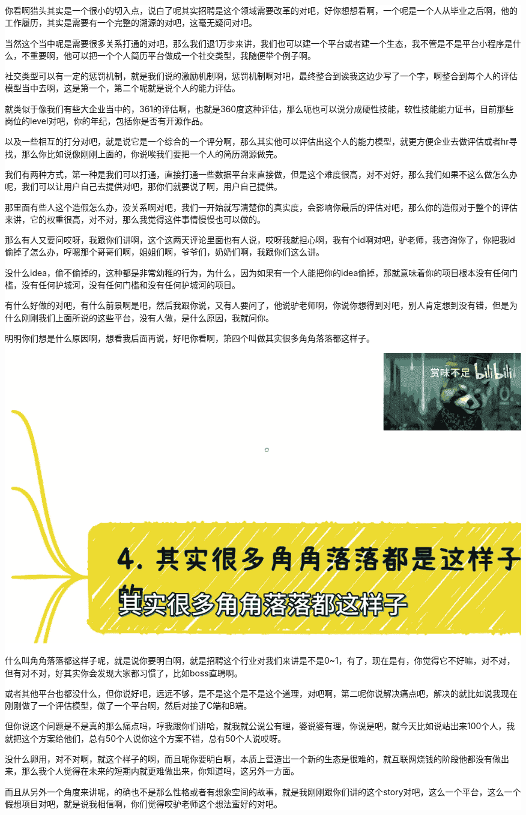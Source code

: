 你看啊猎头其实是一个很小的切入点，说白了呢其实招聘是这个领域需要改革的对吧，好你想想看啊，一个呢是一个人从毕业之后啊，他的工作履历，其实是需要有一个完整的溯源的对吧，这毫无疑问对吧。

当然这个当中呢是需要很多关系打通的对吧，那么我们退1万步来讲，我们也可以建一个平台或者建一个生态，我不管是不是平台小程序是什么，不重要啊，他可以把一个个人简历平台做成一个社交类型，我随便举个例子啊。

社交类型可以有一定的惩罚机制，就是我们说的激励机制啊，惩罚机制啊对吧，最终整合到诶我这边少写了一个字，啊整合到每个人的评估模型当中去啊，这是第一个，第二个呢就是说个人的能力评估。

就类似于像我们有些大企业当中的，361的评估啊，也就是360度这种评估，那么呃也可以说分成硬性技能，软性技能能力证书，目前那些岗位的level对吧，你的年纪，包括你是否有开源作品。

以及一些相互的打分对吧，就是说它是一个综合的一个评分啊，那么其实他可以评估出这个人的能力模型，就更方便企业去做评估或者hr寻找，那么你比如说像刚刚上面的，你说唉我们要把一个人的简历溯源做完。

我们有两种方式，第一种是我们可以打通，直接打通一些数据平台来直接做，但是这个难度很高，对不对好，那么我们如果不这么做怎么办呢，我们可以让用户自己去提供对吧，那你们就要说了啊，用户自己提供。

那里面有些人这个造假怎么办，没关系啊对吧，我们一开始就写清楚你的真实度，会影响你最后的评估对吧，那么你的造假对于整个的评估来讲，它的权重很高，对不对，那么我觉得这件事情慢慢也可以做的。

那么有人又要问哎呀，我跟你们讲啊，这个这两天评论里面也有人说，哎呀我就担心啊，我有个id啊对吧，驴老师，我咨询你了，你把我id偷掉了怎么办，哼嗯那个哥哥们啊，姐姐们啊，爷爷们，奶奶们啊，我跟你们这么讲。

没什么idea，偷不偷掉的，这种都是非常幼稚的行为，为什么，因为如果有一个人能把你的idea偷掉，那就意味着你的项目根本没有任何门槛，没有任何护城河，没有任何门槛和没有任何护城河的项目。

有什么好做的对吧，有什么前景啊是吧，然后我跟你说，又有人要问了，他说驴老师啊，你说你想得到对吧，别人肯定想到没有错，但是为什么刚刚我们上面所说的这些平台，没有人做，是什么原因，我就问你。

明明你们想是什么原因啊，想看我后面再说，好吧你看啊，第四个叫做其实很多角角落落都这样子。

![](img/992b36af9ce48ac47f0e17330452dfa1_18.png)

什么叫角角落落都这样子呢，就是说你要明白啊，就是招聘这个行业对我们来讲是不是0~1，有了，现在是有，你觉得它不好嘛，对不对，但有对不对，好其实你会发现大家都习惯了，比如boss直聘啊。

或者其他平台也都没什么，但你说好吧，远远不够，是不是这个是不是这个道理，对吧啊，第二呢你说解决痛点吧，解决的就比如说我现在刚刚做了一个评估模型，做了一个平台啊，然后对接了C端和B端。

但你说这个问题是不是真的那么痛点吗，哼我跟你们讲哈，就我就公说公有理，婆说婆有理，你说是吧，就今天比如说站出来100个人，我就把这个方案给他们，总有50个人说你这个方案不错，总有50个人说哎呀。

没什么卵用，对不对啊，就这个样子的啊，而且呢你要明白啊，本质上营造出一个新的生态是很难的，就互联网烧钱的阶段他都没有做出来，那么我个人觉得在未来的短期内就更难做出来，你知道吗，这另外一方面。

而且从另外一个角度来讲呢，的确也不是那么性格或者有想象空间的故事，就是我刚刚跟你们讲的这个story对吧，这么一个平台，这么一个假想项目对吧，就是说我相信啊，你们觉得哎驴老师这个想法蛮好的对吧。
